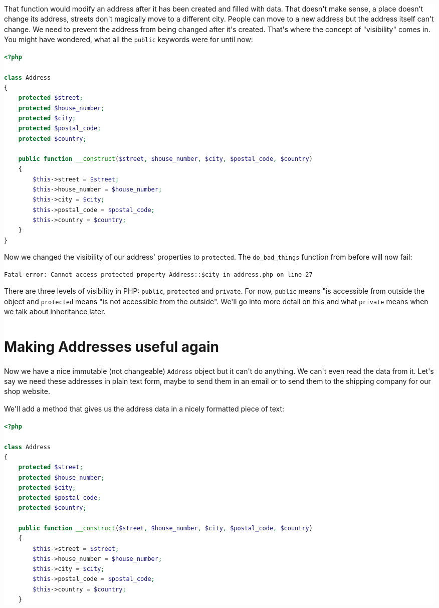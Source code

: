 That function would modify an address after it has been created and filled with data. That doesn't make sense, a place doesn't change its address, streets don't magically move to a different city. People can move to a new address but the address itself can't change. We need to prevent the address from being changed after it's created. That's where the concept of "visibility" comes in. You might have wondered, what all the `public` keywords were for until now:

```php
<?php

class Address
{
    protected $street;
    protected $house_number;
    protected $city;
    protected $postal_code;
    protected $country;

    public function __construct($street, $house_number, $city, $postal_code, $country)
    {
        $this->street = $street;
        $this->house_number = $house_number;
        $this->city = $city;
        $this->postal_code = $postal_code;
        $this->country = $country;
    }
}
```

Now we changed the visibility of our address' properties to `protected`. The `do_bad_things` function from before will now fail:

```
Fatal error: Cannot access protected property Address::$city in address.php on line 27
```

There are three levels of visibility in PHP: `public`, `protected` and `private`. For now, `public` means "is accessible from outside the object and `protected` means "is not accessible from the outside". We'll go into more detail on this and what `private` means when we talk about inheritance later.

# Making Addresses useful again

Now we have a nice immutable (not changeable) `Address` object but it can't do anything. We can't even read the data from it. Let's say we need these addresses in plain text form, maybe to send them in an email or to send them to the shipping company for our shop website.

We'll add a method that gives us the address data in a nicely formatted piece of text:

```php
<?php

class Address
{
    protected $street;
    protected $house_number;
    protected $city;
    protected $postal_code;
    protected $country;

    public function __construct($street, $house_number, $city, $postal_code, $country)
    {
        $this->street = $street;
        $this->house_number = $house_number;
        $this->city = $city;
        $this->postal_code = $postal_code;
        $this->country = $country;
    }
```